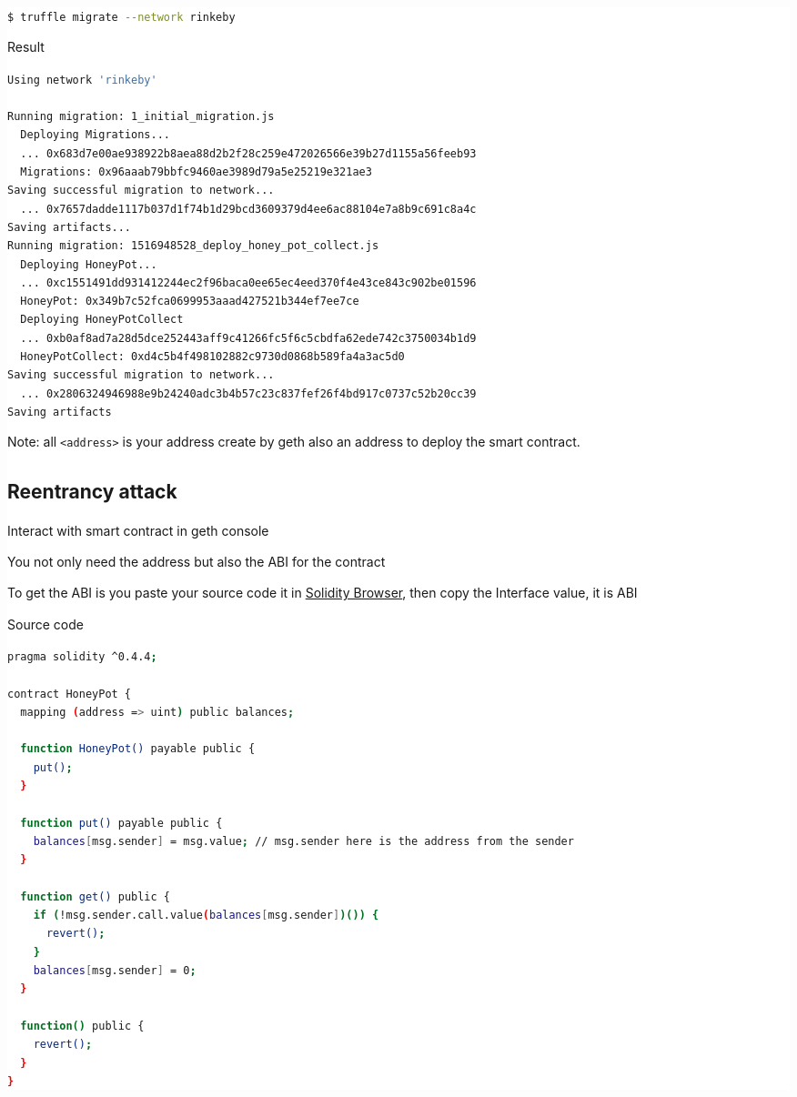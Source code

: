 ```bash
$ truffle migrate --network rinkeby
```

Result

```bash
Using network 'rinkeby'

Running migration: 1_initial_migration.js
  Deploying Migrations...
  ... 0x683d7e00ae938922b8aea88d2b2f28c259e472026566e39b27d1155a56feeb93
  Migrations: 0x96aaab79bbfc9460ae3989d79a5e25219e321ae3
Saving successful migration to network...
  ... 0x7657dadde1117b037d1f74b1d29bcd3609379d4ee6ac88104e7a8b9c691c8a4c
Saving artifacts...
Running migration: 1516948528_deploy_honey_pot_collect.js
  Deploying HoneyPot...
  ... 0xc1551491dd931412244ec2f96baca0ee65ec4eed370f4e43ce843c902be01596
  HoneyPot: 0x349b7c52fca0699953aaad427521b344ef7ee7ce
  Deploying HoneyPotCollect
  ... 0xb0af8ad7a28d5dce252443aff9c41266fc5f6c5cbdfa62ede742c3750034b1d9
  HoneyPotCollect: 0xd4c5b4f498102882c9730d0868b589fa4a3ac5d0
Saving successful migration to network...
  ... 0x2806324946988e9b24240adc3b4b57c23c837fef26f4bd917c0737c52b20cc39
Saving artifacts
```

Note: all `<address>` is your address create by geth also an address to deploy the smart contract.

## Reentrancy attack

Interact with smart contract in geth console

You not only need the address but also the ABI for the contract 

To get the ABI is you paste your source code it in [Solidity Browser](https://chriseth.github.io/browser-solidity), then copy the Interface value, it is ABI

Source code

```bash
pragma solidity ^0.4.4;

contract HoneyPot {
  mapping (address => uint) public balances;

  function HoneyPot() payable public {
    put();
  }

  function put() payable public {
    balances[msg.sender] = msg.value; // msg.sender here is the address from the sender
  }

  function get() public {
    if (!msg.sender.call.value(balances[msg.sender])()) {
      revert();
    }
    balances[msg.sender] = 0;
  }

  function() public {
    revert();
  }
}

```